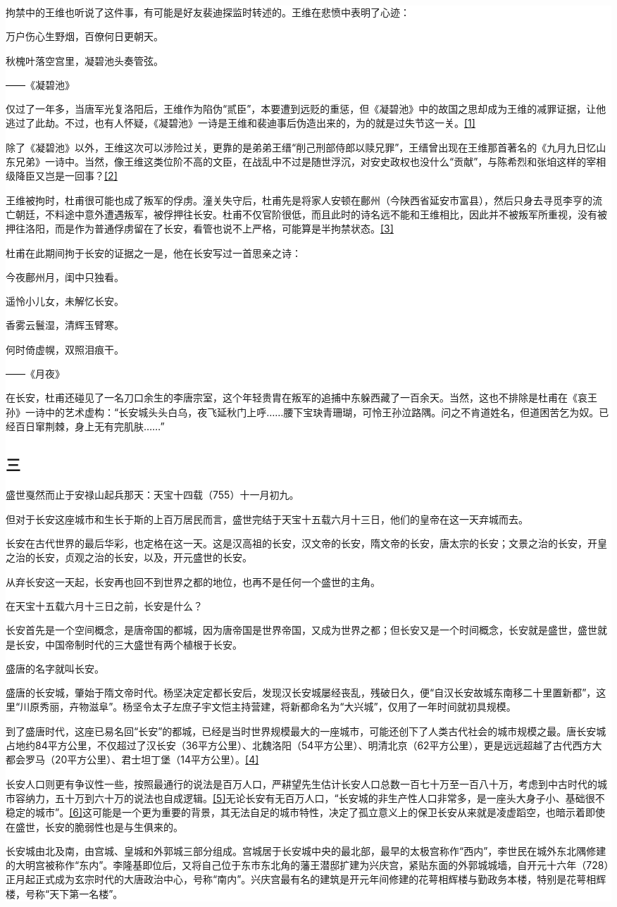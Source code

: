 拘禁中的王维也听说了这件事，有可能是好友裴迪探监时转述的。王维在悲愤中表明了心迹：

万户伤心生野烟，百僚何日更朝天。

秋槐叶落空宫里，凝碧池头奏管弦。

——《凝碧池》

仅过了一年多，当唐军光复洛阳后，王维作为陷伪“贰臣”，本要遭到远贬的重惩，但《凝碧池》中的故国之思却成为王维的减罪证据，让他逃过了此劫。不过，也有人怀疑，《凝碧池》一诗是王维和裴迪事后伪造出来的，为的就是过失节这一关。[[1]](part0003_split_002.html#jzyy_1_0)

除了《凝碧池》以外，王维这次可以涉险过关，更靠的是弟弟王缙“削己刑部侍郎以赎兄罪”，王缙曾出现在王维那首著名的《九月九日忆山东兄弟》一诗中。当然，像王维这类位阶不高的文臣，在战乱中不过是随世浮沉，对安史政权也没什么“贡献”，与陈希烈和张垍这样的宰相级降臣又岂是一回事？[[2]](part0003_split_002.html#jzyy_1_1)

王维被拘时，杜甫很可能也成了叛军的俘虏。潼关失守后，杜甫先是将家人安顿在鄜州（今陕西省延安市富县），然后只身去寻觅李亨的流亡朝廷，不料途中意外遭遇叛军，被俘押往长安。杜甫不仅官阶很低，而且此时的诗名远不能和王维相比，因此并不被叛军所重视，没有被押往洛阳，而是作为普通俘虏留在了长安，看管也说不上严格，可能算是半拘禁状态。[[3]](part0003_split_002.html#jzyy_1_2)

杜甫在此期间拘于长安的证据之一是，他在长安写过一首思亲之诗：

今夜鄜州月，闺中只独看。

遥怜小儿女，未解忆长安。

香雾云鬟湿，清辉玉臂寒。

何时倚虚幌，双照泪痕干。

——《月夜》

在长安，杜甫还碰见了一名刀口余生的李唐宗室，这个年轻贵胄在叛军的追捕中东躲西藏了一百余天。当然，这也不排除是杜甫在《哀王孙》一诗中的艺术虚构：“长安城头头白乌，夜飞延秋门上呼……腰下宝玦青珊瑚，可怜王孙泣路隅。问之不肯道姓名，但道困苦乞为奴。已经百日窜荆棘，身上无有完肌肤……”

## 三

盛世戛然而止于安禄山起兵那天：天宝十四载（755）十一月初九。

但对于长安这座城市和生长于斯的上百万居民而言，盛世完结于天宝十五载六月十三日，他们的皇帝在这一天弃城而去。

长安在古代世界的最后华彩，也定格在这一天。这是汉高祖的长安，汉文帝的长安，隋文帝的长安，唐太宗的长安；文景之治的长安，开皇之治的长安，贞观之治的长安，以及，开元盛世的长安。

从弃长安这一天起，长安再也回不到世界之都的地位，也再不是任何一个盛世的主角。

在天宝十五载六月十三日之前，长安是什么？

长安首先是一个空间概念，是唐帝国的都城，因为唐帝国是世界帝国，又成为世界之都；但长安又是一个时间概念，长安就是盛世，盛世就是长安，中国帝制时代的三大盛世有两个植根于长安。

盛唐的名字就叫长安。

盛唐的长安城，肇始于隋文帝时代。杨坚决定定都长安后，发现汉长安城屡经丧乱，残破日久，便“自汉长安故城东南移二十里置新都”，这里“川原秀丽，卉物滋阜”。杨坚令太子左庶子宇文恺主持营建，将新都命名为“大兴城”，仅用了一年时间就初具规模。

到了盛唐时代，这座已易名回“长安”的都城，已经是当时世界规模最大的一座城市，可能还创下了人类古代社会的城市规模之最。唐长安城占地约84平方公里，不仅超过了汉长安（36平方公里）、北魏洛阳（54平方公里）、明清北京（62平方公里），更是远远超越了古代西方大都会罗马（20平方公里）、君士坦丁堡（14平方公里）。[[4]](part0003_split_002.html#jzyy_1_3)

长安人口则更有争议性一些，按照最通行的说法是百万人口，严耕望先生估计长安人口总数一百七十万至一百八十万，考虑到中古时代的城市容纳力，五十万到六十万的说法也自成逻辑。[[5]](part0003_split_002.html#jzyy_1_4)无论长安有无百万人口，“长安城的非生产性人口非常多，是一座头大身子小、基础很不稳定的城市”。[[6]](part0003_split_002.html#jzyy_1_5)这可能是一个更为重要的背景，其无法自足的城市特性，决定了孤立意义上的保卫长安从来就是凌虚蹈空，也暗示着即使在盛世，长安的脆弱性也是与生俱来的。

长安城由北及南，由宫城、皇城和外郭城三部分组成。宫城居于长安城中央的最北部，最早的太极宫称作“西内”，李世民在城外东北隅修建的大明宫被称作“东内”。李隆基即位后，又将自己位于东市东北角的藩王潜邸扩建为兴庆宫，紧贴东面的外郭城城墙，自开元十六年（728）正月起正式成为玄宗时代的大唐政治中心，号称“南内”。兴庆宫最有名的建筑是开元年间修建的花萼相辉楼与勤政务本楼，特别是花萼相辉楼，号称“天下第一名楼”。
